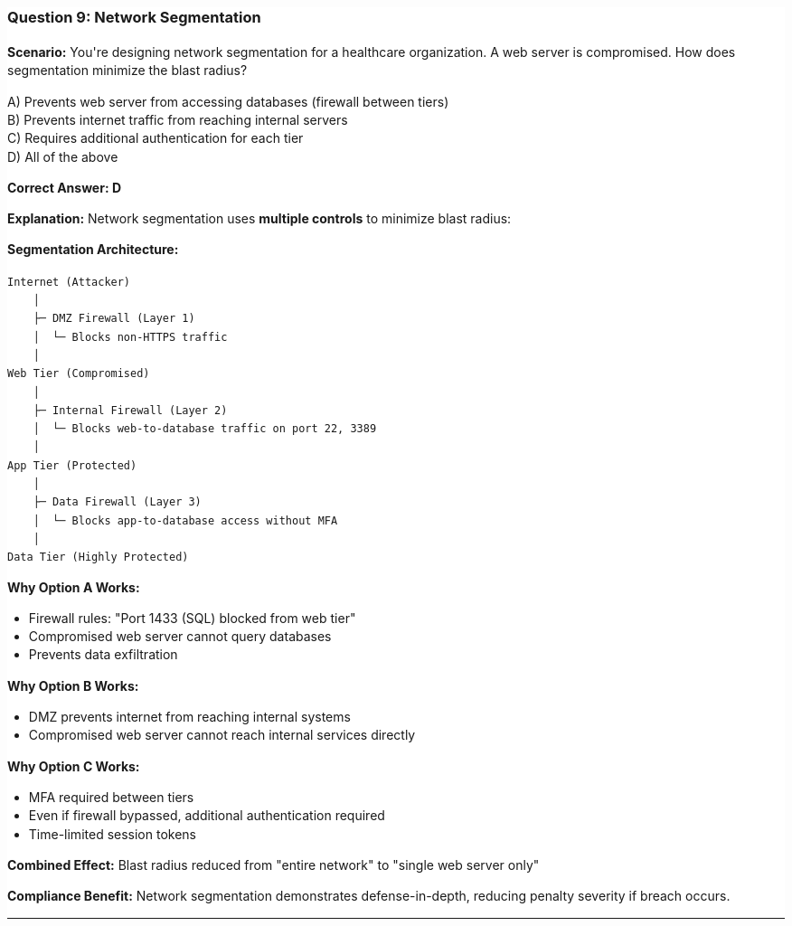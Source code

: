 
### Question 9: Network Segmentation

**Scenario:** You're designing network segmentation for a healthcare organization. A web server is compromised. How does segmentation minimize the blast radius?

A) Prevents web server from accessing databases (firewall between tiers)  
B) Prevents internet traffic from reaching internal servers  
C) Requires additional authentication for each tier  
D) All of the above  

**Correct Answer: D**

**Explanation:**
Network segmentation uses **multiple controls** to minimize blast radius:

**Segmentation Architecture:**
```
Internet (Attacker)
    │
    ├─ DMZ Firewall (Layer 1)
    │  └─ Blocks non-HTTPS traffic
    │
Web Tier (Compromised)
    │
    ├─ Internal Firewall (Layer 2)
    │  └─ Blocks web-to-database traffic on port 22, 3389
    │
App Tier (Protected)
    │
    ├─ Data Firewall (Layer 3)
    │  └─ Blocks app-to-database access without MFA
    │
Data Tier (Highly Protected)
```

**Why Option A Works:**
- Firewall rules: "Port 1433 (SQL) blocked from web tier"
- Compromised web server cannot query databases
- Prevents data exfiltration

**Why Option B Works:**
- DMZ prevents internet from reaching internal systems
- Compromised web server cannot reach internal services directly

**Why Option C Works:**
- MFA required between tiers
- Even if firewall bypassed, additional authentication required
- Time-limited session tokens

**Combined Effect:** Blast radius reduced from "entire network" to "single web server only"

**Compliance Benefit:** Network segmentation demonstrates defense-in-depth, reducing penalty severity if breach occurs.

---
